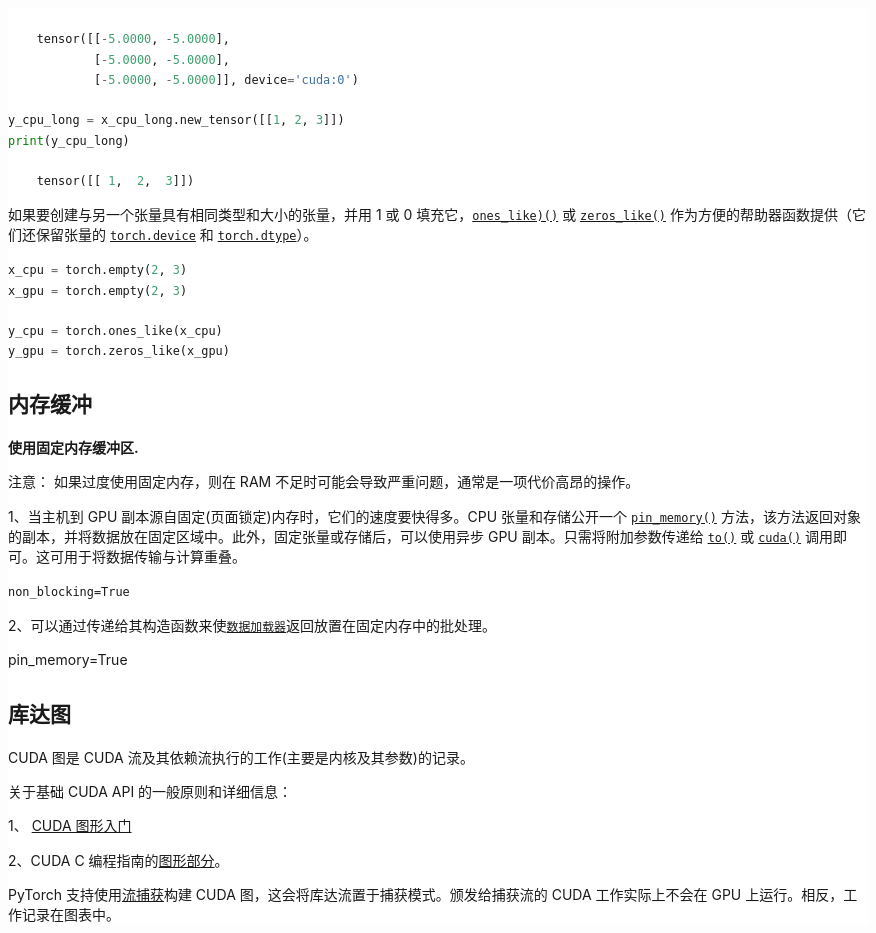 ```python

    tensor([[-5.0000, -5.0000],
            [-5.0000, -5.0000],
            [-5.0000, -5.0000]], device='cuda:0')

y_cpu_long = x_cpu_long.new_tensor([[1, 2, 3]])
print(y_cpu_long)

    tensor([[ 1,  2,  3]])
```

如果要创建与另一个张量具有相同类型和大小的张量，并用 1 或 0 填充它，[`ones_like)()`](https://pytorch.org/docs/stable/generated/torch.ones_like.html#torch.ones_like) 或 [`zeros_like()`](https://pytorch.org/docs/stable/generated/torch.zeros_like.html#torch.zeros_like) 作为方便的帮助器函数提供（它们还保留张量的 [`torch.device`](https://pytorch.org/docs/stable/tensor_attributes.html#torch.device) 和 [`torch.dtype`](https://pytorch.org/docs/stable/tensor_attributes.html#torch.dtype)）。 

```python
x_cpu = torch.empty(2, 3)
x_gpu = torch.empty(2, 3)

y_cpu = torch.ones_like(x_cpu)
y_gpu = torch.zeros_like(x_gpu)
```

## 内存缓冲

**使用固定内存缓冲区.**

注意： 如果过度使用固定内存，则在 RAM 不足时可能会导致严重问题，通常是一项代价高昂的操作。 

1、当主机到 GPU 副本源自固定(页面锁定)内存时，它们的速度要快得多。CPU 张量和存储公开一个 [`pin_memory()`](https://pytorch.org/docs/stable/generated/torch.Tensor.pin_memory.html#torch.Tensor.pin_memory) 方法，该方法返回对象的副本，并将数据放在固定区域中。此外，固定张量或存储后，可以使用异步 GPU 副本。只需将附加参数传递给 [`to()`](https://pytorch.org/docs/stable/generated/torch.Tensor.to.html#torch.Tensor.to) 或 [`cuda()`](https://pytorch.org/docs/stable/generated/torch.Tensor.cuda.html#torch.Tensor.cuda) 调用即可。这可用于将数据传输与计算重叠。

`non_blocking=True`

2、可以通过传递给其构造函数来使[`数据加载器`](https://pytorch.org/docs/stable/data.html#torch.utils.data.DataLoader)返回放置在固定内存中的批处理。 

pin_memory=True 

## 库达图

CUDA 图是 CUDA 流及其依赖流执行的工作(主要是内核及其参数)的记录。

关于基础 CUDA API 的一般原则和详细信息：

1、 [CUDA 图形入门](https://developer.nvidia.com/blog/cuda-graphs/)

2、CUDA C 编程指南的[图形部分](https://docs.nvidia.com/cuda/cuda-c-programming-guide/index.html#cuda-graphs)。 

PyTorch 支持使用[流捕获](https://docs.nvidia.com/cuda/cuda-c-programming-guide/index.html#creating-a-graph-using-stream-capture)构建 CUDA 图，这会将库达流置于捕获模式。颁发给捕获流的 CUDA 工作实际上不会在 GPU 上运行。相反，工作记录在图表中。
